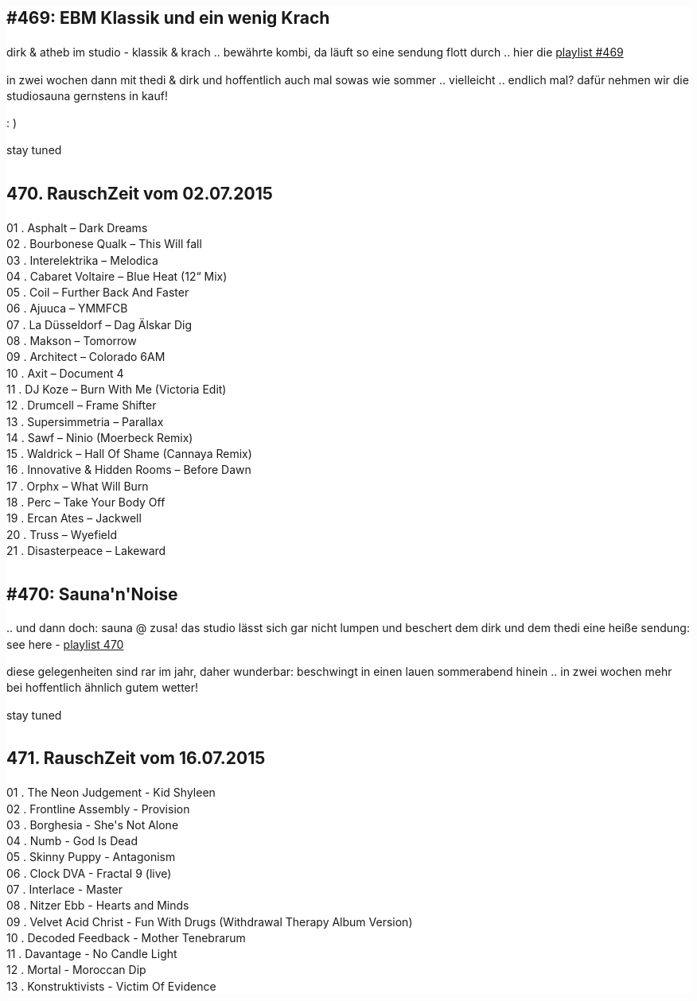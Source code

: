 ## #469: EBM Klassik und ein wenig Krach

<p>dirk &amp; atheb im studio - klassik &amp; krach .. bewährte kombi, da läuft so eine sendung flott durch .. hier die <a href="#2414">playlist #469</a></p>
<p>in zwei wochen dann mit thedi &amp; dirk und hoffentlich auch mal sowas wie sommer .. vielleicht .. endlich mal? dafür nehmen wir die studiosauna gernstens in kauf!</p>
<p>: )</p>
<p>stay tuned</p>


<a id="2422"></a>

## 470. RauschZeit vom 02.07.2015 

<p>01 . Asphalt – Dark Dreams<br />
02 . Bourbonese Qualk – This Will fall<br />
03 . Interelektrika – Melodica<br />
04 . Cabaret Voltaire – Blue Heat (12“ Mix)<br />
05 . Coil – Further Back And Faster<br />
06 . Ajuuca – YMMFCB<br />
07 . La Düsseldorf – Dag Älskar Dig<br />
08 . Makson – Tomorrow<br />
09 . Architect – Colorado 6AM<br />
10 . Axit – Document 4<br />
11 . DJ Koze – Burn With Me (Victoria Edit)<br />
12 . Drumcell – Frame Shifter<br />
13 . Supersimmetria – Parallax<br />
14 . Sawf – Ninio (Moerbeck Remix)<br />
15 . Waldrick – Hall Of Shame (Cannaya Remix)<br />
16 . Innovative & Hidden Rooms – Before Dawn<br />
17 . Orphx – What Will Burn<br />
18 . Perc – Take Your Body Off<br />
19 . Ercan Ates – Jackwell<br />
20 . Truss – Wyefield<br />
21 . Disasterpeace – Lakeward</p>


<a id="2424"></a>

## #470: Sauna'n'Noise

<p>.. und dann doch: sauna @ zusa! das studio lässt sich gar nicht lumpen und beschert dem dirk und dem thedi eine heiße sendung: see here - <a href="#2422">playlist 470</a></p>
<p>diese gelegenheiten sind rar im jahr, daher wunderbar: beschwingt in einen lauen sommerabend hinein .. in zwei wochen mehr bei hoffentlich ähnlich gutem wetter!</p>
<p>stay tuned</p>


<a id="2427"></a>

## 471. RauschZeit vom 16.07.2015 

<p>01 . The Neon Judgement - Kid Shyleen<br />
02 . Frontline Assembly - Provision<br />
03 . Borghesia - She's Not Alone<br />
04 . Numb - God Is Dead<br />
05 . Skinny Puppy - Antagonism<br />
06 . Clock DVA - Fractal 9 (live)<br />
07 . Interlace - Master<br />
08 . Nitzer Ebb - Hearts and Minds<br />
09 . Velvet Acid Christ - Fun With Drugs (Withdrawal Therapy Album Version)<br />
10 . Decoded Feedback - Mother Tenebrarum<br />
11 . Davantage - No Candle Light<br />
12 . Mortal - Moroccan Dip<br />
13 . Konstruktivists - Victim Of Evidence<br />